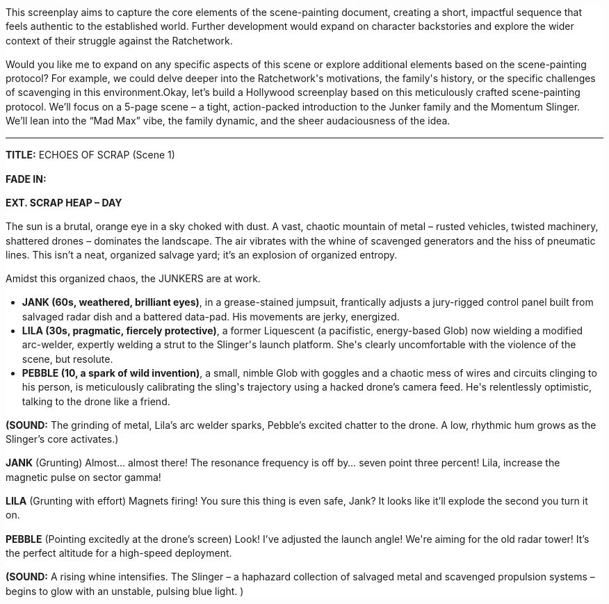 This screenplay aims to capture the core elements of the scene-painting document, creating a short, impactful sequence that feels authentic to the established world.  Further development would expand on character backstories and explore the wider context of their struggle against the Ratchetwork.

Would you like me to expand on any specific aspects of this scene or explore additional elements based on the scene-painting protocol? For example, we could delve deeper into the Ratchetwork's motivations, the family's history, or the specific challenges of scavenging in this environment.Okay, let’s build a Hollywood screenplay based on this meticulously crafted scene-painting protocol. We’ll focus on a 5-page scene – a tight, action-packed introduction to the Junker family and the Momentum Slinger.  We’ll lean into the “Mad Max” vibe, the family dynamic, and the sheer audaciousness of the idea.

---

**TITLE:** ECHOES OF SCRAP (Scene 1)

**FADE IN:**

**EXT. SCRAP HEAP – DAY**

The sun is a brutal, orange eye in a sky choked with dust. A vast, chaotic mountain of metal – rusted vehicles, twisted machinery, shattered drones – dominates the landscape. The air vibrates with the whine of scavenged generators and the hiss of pneumatic lines. This isn’t a neat, organized salvage yard; it’s an explosion of organized entropy.

Amidst this organized chaos, the JUNKERS are at work.

*   **JANK (60s, weathered, brilliant eyes)**, in a grease-stained jumpsuit, frantically adjusts a jury-rigged control panel built from salvaged radar dish and a battered data-pad. His movements are jerky, energized.
*   **LILA (30s, pragmatic, fiercely protective)**, a former Liquescent (a pacifistic, energy-based Glob) now wielding a modified arc-welder, expertly welding a strut to the Slinger's launch platform. She's clearly uncomfortable with the violence of the scene, but resolute.
*   **PEBBLE (10, a spark of wild invention)**, a small, nimble Glob with goggles and a chaotic mess of wires and circuits clinging to his person, is meticulously calibrating the sling's trajectory using a hacked drone’s camera feed. He's relentlessly optimistic, talking to the drone like a friend.

**(SOUND:** The grinding of metal, Lila’s arc welder sparks, Pebble’s excited chatter to the drone.  A low, rhythmic hum grows as the Slinger’s core activates.)

**JANK**
(Grunting)
Almost… almost there! The resonance frequency is off by… seven point three percent! Lila, increase the magnetic pulse on sector gamma!

**LILA**
(Grunting with effort)
Magnets firing! You sure this thing is even safe, Jank? It looks like it’ll explode the second you turn it on.

**PEBBLE**
(Pointing excitedly at the drone’s screen)
Look! I’ve adjusted the launch angle! We're aiming for the old radar tower! It’s the perfect altitude for a high-speed deployment.

**(SOUND:** A rising whine intensifies. The Slinger – a haphazard collection of salvaged metal and scavenged propulsion systems – begins to glow with an unstable, pulsing blue light. )

